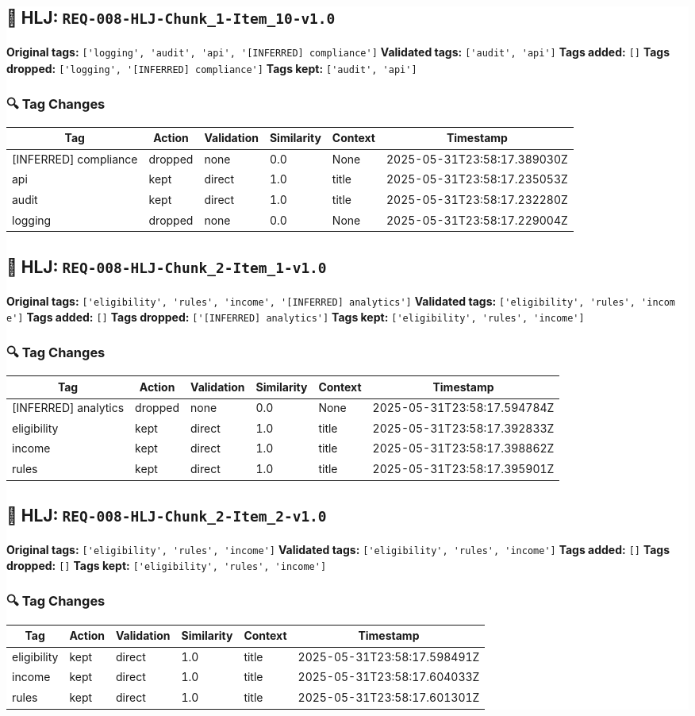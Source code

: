 ## 🔹 HLJ: `REQ-008-HLJ-Chunk_1-Item_10-v1.0`

**Original tags:** `['logging', 'audit', 'api', '[INFERRED] compliance']`
**Validated tags:** `['audit', 'api']`
**Tags added:** `[]`
**Tags dropped:** `['logging', '[INFERRED] compliance']`
**Tags kept:** `['audit', 'api']`

### 🔍 Tag Changes
| Tag | Action   | Validation | Similarity | Context | Timestamp |
|-----|----------|------------|------------|---------|-----------|
| [INFERRED] compliance | dropped | none | 0.0 | None | 2025-05-31T23:58:17.389030Z |
| api | kept | direct | 1.0 | title | 2025-05-31T23:58:17.235053Z |
| audit | kept | direct | 1.0 | title | 2025-05-31T23:58:17.232280Z |
| logging | dropped | none | 0.0 | None | 2025-05-31T23:58:17.229004Z |

## 🔹 HLJ: `REQ-008-HLJ-Chunk_2-Item_1-v1.0`

**Original tags:** `['eligibility', 'rules', 'income', '[INFERRED] analytics']`
**Validated tags:** `['eligibility', 'rules', 'income']`
**Tags added:** `[]`
**Tags dropped:** `['[INFERRED] analytics']`
**Tags kept:** `['eligibility', 'rules', 'income']`

### 🔍 Tag Changes
| Tag | Action   | Validation | Similarity | Context | Timestamp |
|-----|----------|------------|------------|---------|-----------|
| [INFERRED] analytics | dropped | none | 0.0 | None | 2025-05-31T23:58:17.594784Z |
| eligibility | kept | direct | 1.0 | title | 2025-05-31T23:58:17.392833Z |
| income | kept | direct | 1.0 | title | 2025-05-31T23:58:17.398862Z |
| rules | kept | direct | 1.0 | title | 2025-05-31T23:58:17.395901Z |

## 🔹 HLJ: `REQ-008-HLJ-Chunk_2-Item_2-v1.0`

**Original tags:** `['eligibility', 'rules', 'income']`
**Validated tags:** `['eligibility', 'rules', 'income']`
**Tags added:** `[]`
**Tags dropped:** `[]`
**Tags kept:** `['eligibility', 'rules', 'income']`

### 🔍 Tag Changes
| Tag | Action   | Validation | Similarity | Context | Timestamp |
|-----|----------|------------|------------|---------|-----------|
| eligibility | kept | direct | 1.0 | title | 2025-05-31T23:58:17.598491Z |
| income | kept | direct | 1.0 | title | 2025-05-31T23:58:17.604033Z |
| rules | kept | direct | 1.0 | title | 2025-05-31T23:58:17.601301Z |
